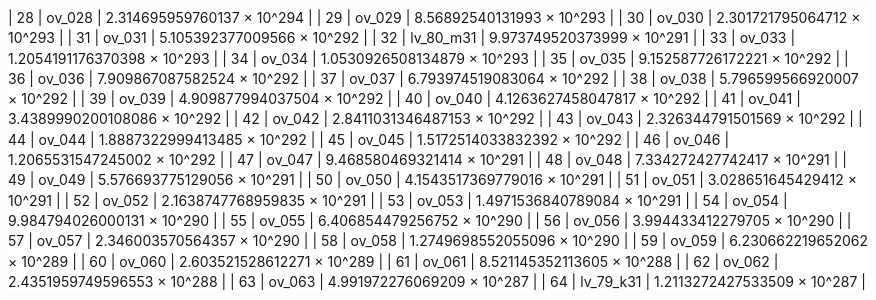 | 28 | ov_028 | 2.314695959760137 × 10^294 |
| 29 | ov_029 | 8.56892540131993 × 10^293 |
| 30 | ov_030 | 2.301721795064712 × 10^293 |
| 31 | ov_031 | 5.105392377009566 × 10^292 |
| 32 | lv_80_m31 | 9.973749520373999 × 10^291 |
| 33 | ov_033 | 1.2054191176370398 × 10^293 |
| 34 | ov_034 | 1.0530926508134879 × 10^293 |
| 35 | ov_035 | 9.152587726172221 × 10^292 |
| 36 | ov_036 | 7.909867087582524 × 10^292 |
| 37 | ov_037 | 6.793974519083064 × 10^292 |
| 38 | ov_038 | 5.796599566920007 × 10^292 |
| 39 | ov_039 | 4.909877994037504 × 10^292 |
| 40 | ov_040 | 4.1263627458047817 × 10^292 |
| 41 | ov_041 | 3.4389990200108086 × 10^292 |
| 42 | ov_042 | 2.8411031346487153 × 10^292 |
| 43 | ov_043 | 2.326344791501569 × 10^292 |
| 44 | ov_044 | 1.8887322999413485 × 10^292 |
| 45 | ov_045 | 1.5172514033832392 × 10^292 |
| 46 | ov_046 | 1.2065531547245002 × 10^292 |
| 47 | ov_047 | 9.468580469321414 × 10^291 |
| 48 | ov_048 | 7.334272427742417 × 10^291 |
| 49 | ov_049 | 5.576693775129056 × 10^291 |
| 50 | ov_050 | 4.1543517369779016 × 10^291 |
| 51 | ov_051 | 3.028651645429412 × 10^291 |
| 52 | ov_052 | 2.1638747768959835 × 10^291 |
| 53 | ov_053 | 1.4971536840789084 × 10^291 |
| 54 | ov_054 | 9.984794026000131 × 10^290 |
| 55 | ov_055 | 6.406854479256752 × 10^290 |
| 56 | ov_056 | 3.994433412279705 × 10^290 |
| 57 | ov_057 | 2.346003570564357 × 10^290 |
| 58 | ov_058 | 1.2749698552055096 × 10^290 |
| 59 | ov_059 | 6.230662219652062 × 10^289 |
| 60 | ov_060 | 2.603521528612271 × 10^289 |
| 61 | ov_061 | 8.521145352113605 × 10^288 |
| 62 | ov_062 | 2.4351959749596553 × 10^288 |
| 63 | ov_063 | 4.991972276069209 × 10^287 |
| 64 | lv_79_k31 | 1.2113272427533509 × 10^287 |